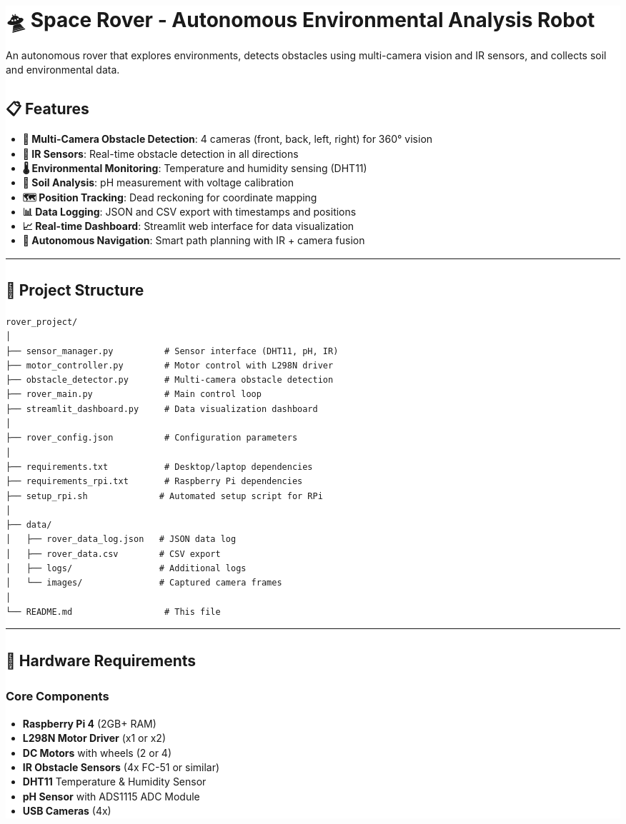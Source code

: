 # 🛸 Space Rover - Autonomous Environmental Analysis Robot

An autonomous rover that explores environments, detects obstacles using multi-camera vision and IR sensors, and collects soil and environmental data.

## 📋 Features

- **🎥 Multi-Camera Obstacle Detection**: 4 cameras (front, back, left, right) for 360° vision
- **🚧 IR Sensors**: Real-time obstacle detection in all directions
- **🌡️ Environmental Monitoring**: Temperature and humidity sensing (DHT11)
- **🌱 Soil Analysis**: pH measurement with voltage calibration
- **🗺️ Position Tracking**: Dead reckoning for coordinate mapping
- **📊 Data Logging**: JSON and CSV export with timestamps and positions
- **📈 Real-time Dashboard**: Streamlit web interface for data visualization
- **🤖 Autonomous Navigation**: Smart path planning with IR + camera fusion

---

## 📁 Project Structure

```
rover_project/
│
├── sensor_manager.py          # Sensor interface (DHT11, pH, IR)
├── motor_controller.py        # Motor control with L298N driver
├── obstacle_detector.py       # Multi-camera obstacle detection
├── rover_main.py              # Main control loop
├── streamlit_dashboard.py     # Data visualization dashboard
│
├── rover_config.json          # Configuration parameters
│
├── requirements.txt           # Desktop/laptop dependencies
├── requirements_rpi.txt       # Raspberry Pi dependencies
├── setup_rpi.sh              # Automated setup script for RPi
│
├── data/
│   ├── rover_data_log.json   # JSON data log
│   ├── rover_data.csv        # CSV export
│   ├── logs/                 # Additional logs
│   └── images/               # Captured camera frames
│
└── README.md                  # This file
```

---

## 🔧 Hardware Requirements

### Core Components
- **Raspberry Pi 4** (2GB+ RAM)
- **L298N Motor Driver** (x1 or x2)
- **DC Motors** with wheels (2 or 4)
- **IR Obstacle Sensors** (4x FC-51 or similar)
- **DHT11** Temperature & Humidity Sensor
- **pH Sensor** with ADS1115 ADC Module
- **USB Cameras** (4x)
